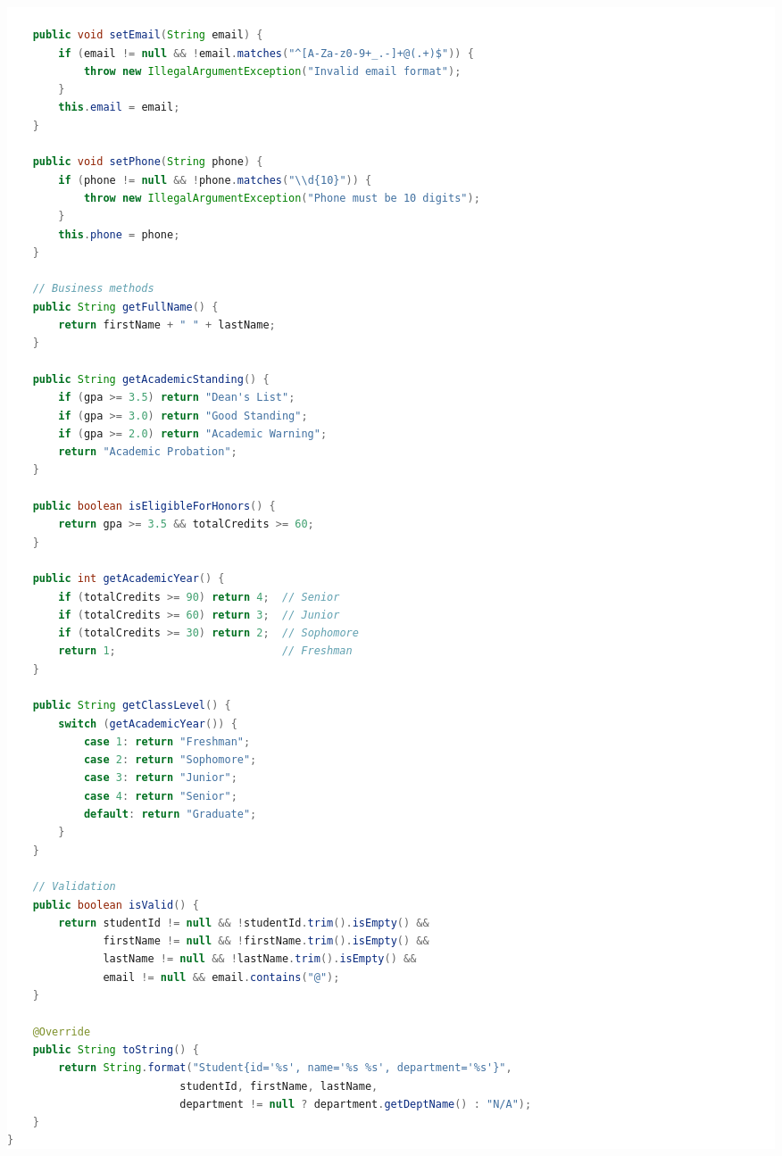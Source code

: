 ```java
    
    public void setEmail(String email) {
        if (email != null && !email.matches("^[A-Za-z0-9+_.-]+@(.+)$")) {
            throw new IllegalArgumentException("Invalid email format");
        }
        this.email = email;
    }
    
    public void setPhone(String phone) {
        if (phone != null && !phone.matches("\\d{10}")) {
            throw new IllegalArgumentException("Phone must be 10 digits");
        }
        this.phone = phone;
    }
    
    // Business methods
    public String getFullName() {
        return firstName + " " + lastName;
    }
    
    public String getAcademicStanding() {
        if (gpa >= 3.5) return "Dean's List";
        if (gpa >= 3.0) return "Good Standing";
        if (gpa >= 2.0) return "Academic Warning";
        return "Academic Probation";
    }
    
    public boolean isEligibleForHonors() {
        return gpa >= 3.5 && totalCredits >= 60;
    }
    
    public int getAcademicYear() {
        if (totalCredits >= 90) return 4;  // Senior
        if (totalCredits >= 60) return 3;  // Junior
        if (totalCredits >= 30) return 2;  // Sophomore
        return 1;                          // Freshman
    }
    
    public String getClassLevel() {
        switch (getAcademicYear()) {
            case 1: return "Freshman";
            case 2: return "Sophomore";
            case 3: return "Junior";
            case 4: return "Senior";
            default: return "Graduate";
        }
    }
    
    // Validation
    public boolean isValid() {
        return studentId != null && !studentId.trim().isEmpty() &&
               firstName != null && !firstName.trim().isEmpty() &&
               lastName != null && !lastName.trim().isEmpty() &&
               email != null && email.contains("@");
    }
    
    @Override
    public String toString() {
        return String.format("Student{id='%s', name='%s %s', department='%s'}", 
                           studentId, firstName, lastName, 
                           department != null ? department.getDeptName() : "N/A");
    }
}
```